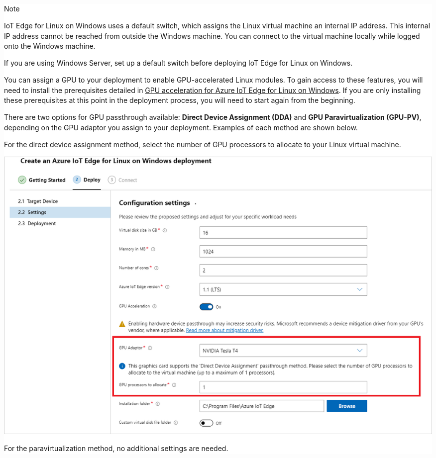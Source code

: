    >[!NOTE]
   >IoT Edge for Linux on Windows uses a default switch, which assigns the Linux virtual machine an internal IP address. This internal IP address cannot be reached from outside the Windows machine. You can connect to the virtual machine locally while logged onto the Windows machine.
   >
   >If you are using Windows Server, set up a default switch before deploying IoT Edge for Linux on Windows.

   You can assign a GPU to your deployment to enable GPU-accelerated Linux modules. To gain access to these features, you will need to install the prerequisites detailed in [GPU acceleration for Azure IoT Edge for Linux on Windows](gpu-acceleration.md). If you are only installing these prerequisites at this point in the deployment process, you will need to start again from the beginning.

   There are two options for GPU passthrough available: **Direct Device Assignment (DDA)** and **GPU Paravirtualization (GPU-PV)**, depending on the GPU adaptor you assign to your deployment. Examples of each method are shown below.

   For the direct device assignment method, select the number of GPU processors to allocate to your Linux virtual machine.

   ![Configuration settings with a direct device assignment GPU enabled.](./media/how-to-install-iot-edge-on-windows/gpu-passthrough-direct-device-assignment.png)

   For the paravirtualization method, no additional settings are needed.
